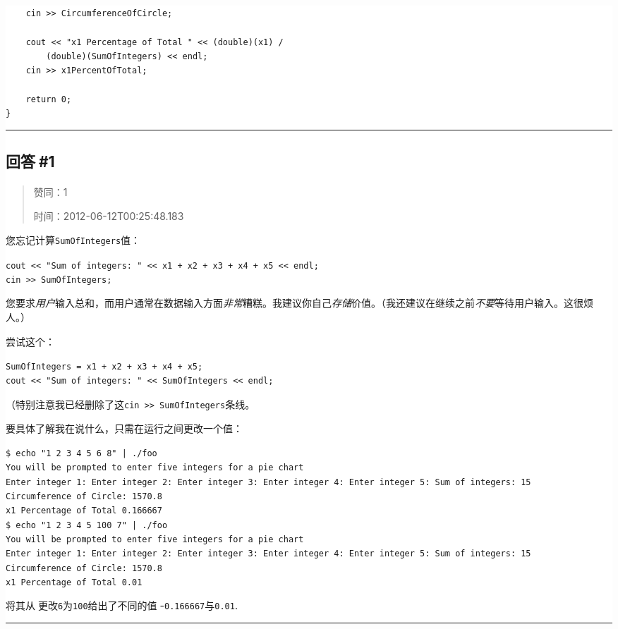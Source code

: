 ```
    cin >> CircumferenceOfCircle;

    cout << "x1 Percentage of Total " << (double)(x1) /
        (double)(SumOfIntegers) << endl;
    cin >> x1PercentOfTotal;

    return 0;
} 
```

* * *

## 回答 #1

> 赞同：1
> 
> 时间：2012-06-12T00:25:48.183

您忘记计算`SumOfIntegers`值：

```
cout << "Sum of integers: " << x1 + x2 + x3 + x4 + x5 << endl;
cin >> SumOfIntegers; 
```

您要求*用户*输入总和，而用户通常在数据输入方面*非常*糟糕。我建议你自己*存储*价值。（我还建议在继续之前*不要*等待用户输入。这很烦人。）

尝试这个：

```
SumOfIntegers = x1 + x2 + x3 + x4 + x5;
cout << "Sum of integers: " << SumOfIntegers << endl; 
```

（特别注意我已经删除了这`cin >> SumOfIntegers`条线。

要具体了解我在说什么，只需在运行之间更改一个值：

```
$ echo "1 2 3 4 5 6 8" | ./foo 
You will be prompted to enter five integers for a pie chart 
Enter integer 1: Enter integer 2: Enter integer 3: Enter integer 4: Enter integer 5: Sum of integers: 15
Circumference of Circle: 1570.8
x1 Percentage of Total 0.166667
$ echo "1 2 3 4 5 100 7" | ./foo 
You will be prompted to enter five integers for a pie chart 
Enter integer 1: Enter integer 2: Enter integer 3: Enter integer 4: Enter integer 5: Sum of integers: 15
Circumference of Circle: 1570.8
x1 Percentage of Total 0.01 
```

将其从 更改`6`为`100`给出了不同的值 -`0.166667`与`0.01`.

* * *
